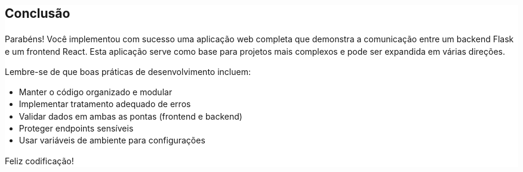 ## Conclusão

Parabéns! Você implementou com sucesso uma aplicação web completa que demonstra a comunicação entre um backend Flask e um frontend React. Esta aplicação serve como base para projetos mais complexos e pode ser expandida em várias direções.

Lembre-se de que boas práticas de desenvolvimento incluem:

- Manter o código organizado e modular
- Implementar tratamento adequado de erros
- Validar dados em ambas as pontas (frontend e backend)
- Proteger endpoints sensíveis
- Usar variáveis de ambiente para configurações

Feliz codificação! 